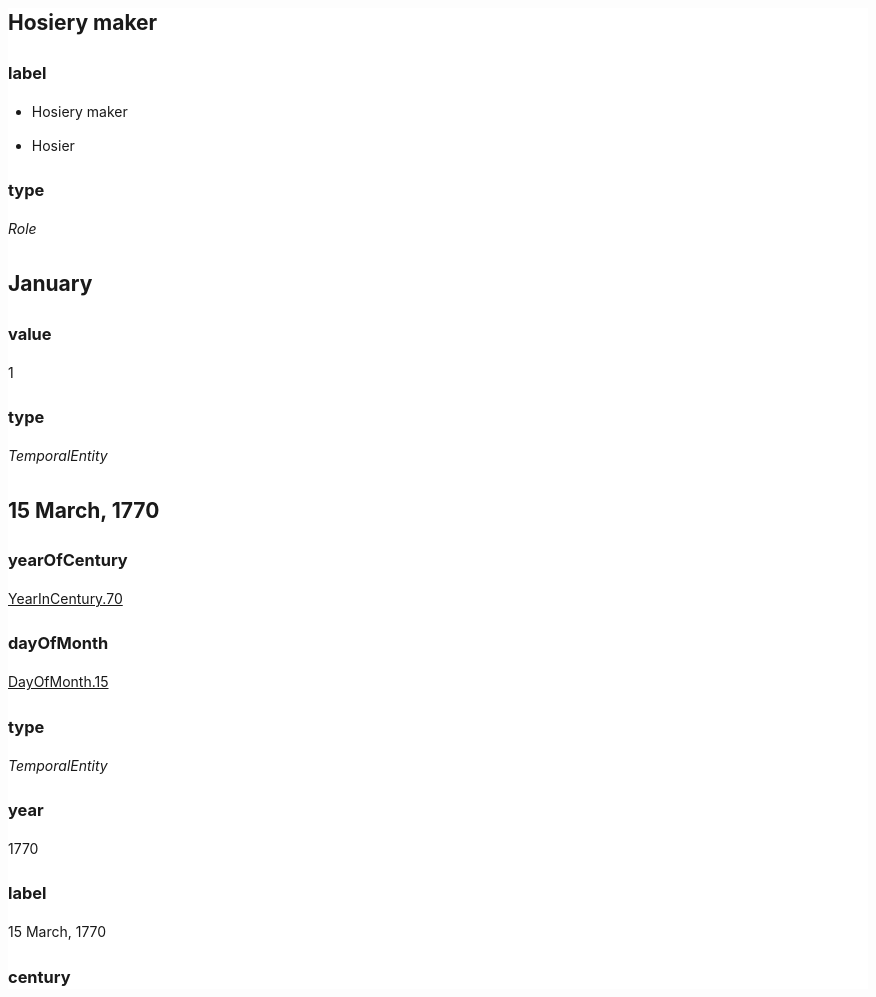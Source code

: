 ## Hosiery maker

### label

 - Hosiery maker

 - Hosier

### type


*Role*

## January

### value


1

### type


*TemporalEntity*

## 15 March, 1770

### yearOfCentury


[YearInCentury.70](#YearInCentury.70)

### dayOfMonth


[DayOfMonth.15](#DayOfMonth.15)

### type


*TemporalEntity*

### year


1770

### label


15 March, 1770

### century

